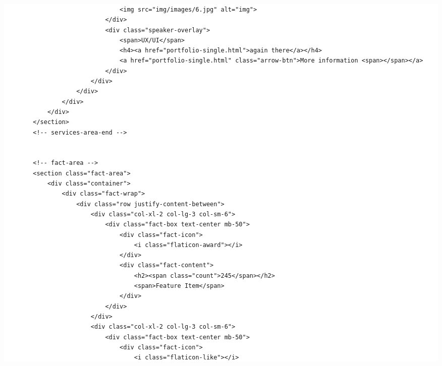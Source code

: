 									<img src="img/images/6.jpg" alt="img">
								</div>
								<div class="speaker-overlay">
									<span>UX/UI</span>
									<h4><a href="portfolio-single.html">again there</a></h4>
									<a href="portfolio-single.html" class="arrow-btn">More information <span></span></a>
								</div>
							</div>
                        </div>
                    </div>
                </div>
            </section>
            <!-- services-area-end -->


            <!-- fact-area -->
            <section class="fact-area">
                <div class="container">
                    <div class="fact-wrap">
                        <div class="row justify-content-between">
                            <div class="col-xl-2 col-lg-3 col-sm-6">
                                <div class="fact-box text-center mb-50">
                                    <div class="fact-icon">
                                        <i class="flaticon-award"></i>
                                    </div>
                                    <div class="fact-content">
                                        <h2><span class="count">245</span></h2>
                                        <span>Feature Item</span>
                                    </div>
                                </div>
                            </div>
                            <div class="col-xl-2 col-lg-3 col-sm-6">
                                <div class="fact-box text-center mb-50">
                                    <div class="fact-icon">
                                        <i class="flaticon-like"></i>